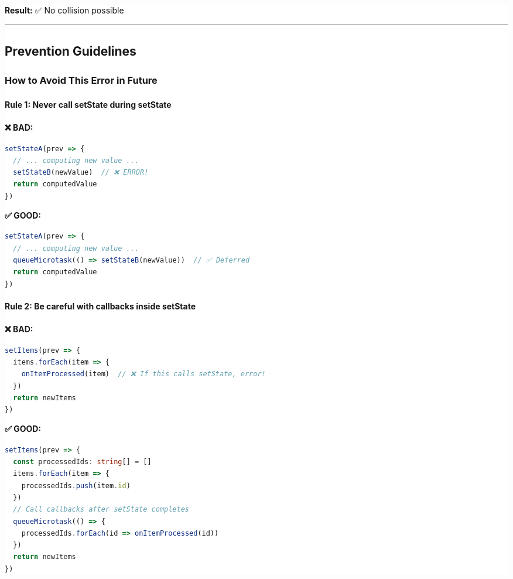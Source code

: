 **Result:** ✅ No collision possible

---

## Prevention Guidelines

### How to Avoid This Error in Future

#### Rule 1: Never call setState during setState

**❌ BAD:**
```typescript
setStateA(prev => {
  // ... computing new value ...
  setStateB(newValue)  // ❌ ERROR!
  return computedValue
})
```

**✅ GOOD:**
```typescript
setStateA(prev => {
  // ... computing new value ...
  queueMicrotask(() => setStateB(newValue))  // ✅ Deferred
  return computedValue
})
```

#### Rule 2: Be careful with callbacks inside setState

**❌ BAD:**
```typescript
setItems(prev => {
  items.forEach(item => {
    onItemProcessed(item)  // ❌ If this calls setState, error!
  })
  return newItems
})
```

**✅ GOOD:**
```typescript
setItems(prev => {
  const processedIds: string[] = []
  items.forEach(item => {
    processedIds.push(item.id)
  })
  // Call callbacks after setState completes
  queueMicrotask(() => {
    processedIds.forEach(id => onItemProcessed(id))
  })
  return newItems
})
```
